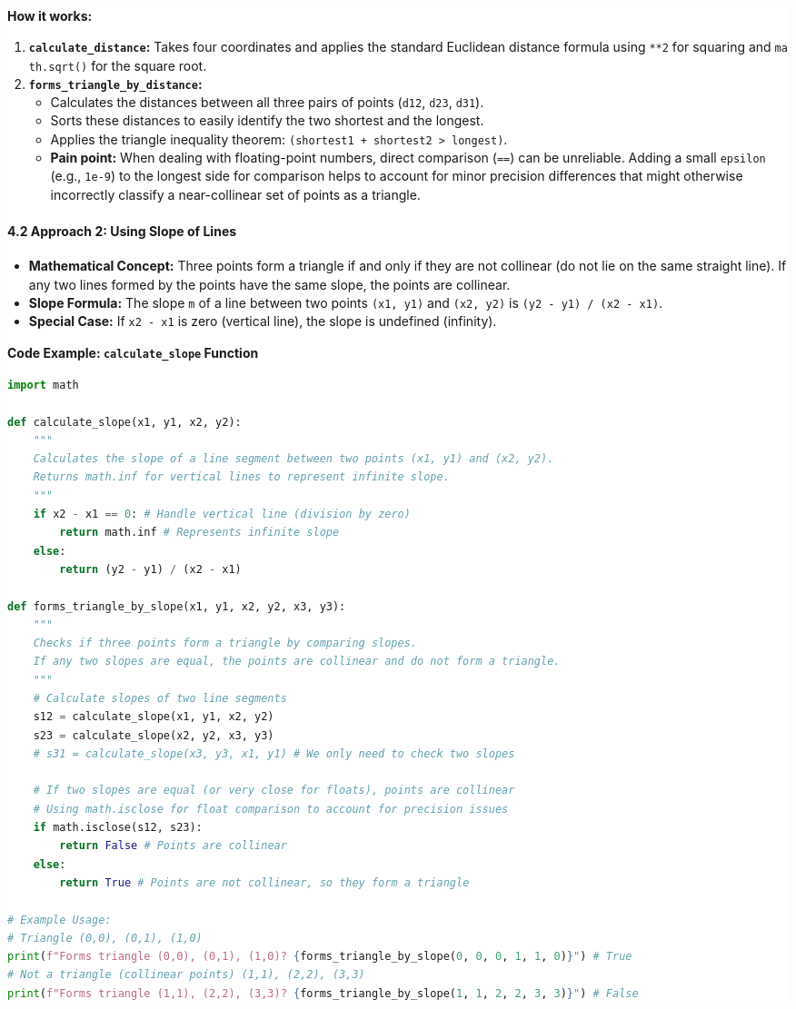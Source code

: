 **How it works:**
1.  **`calculate_distance`:** Takes four coordinates and applies the standard Euclidean distance formula using `**2` for squaring and `math.sqrt()` for the square root.
2.  **`forms_triangle_by_distance`:**
    *   Calculates the distances between all three pairs of points (`d12`, `d23`, `d31`).
    *   Sorts these distances to easily identify the two shortest and the longest.
    *   Applies the triangle inequality theorem: `(shortest1 + shortest2 > longest)`.
    *   **Pain point:** When dealing with floating-point numbers, direct comparison (`==`) can be unreliable. Adding a small `epsilon` (e.g., `1e-9`) to the longest side for comparison helps to account for minor precision differences that might otherwise incorrectly classify a near-collinear set of points as a triangle.

#### 4.2 Approach 2: Using Slope of Lines

*   **Mathematical Concept:** Three points form a triangle if and only if they are not collinear (do not lie on the same straight line). If any two lines formed by the points have the same slope, the points are collinear.
*   **Slope Formula:** The slope `m` of a line between two points `(x1, y1)` and `(x2, y2)` is `(y2 - y1) / (x2 - x1)`.
*   **Special Case:** If `x2 - x1` is zero (vertical line), the slope is undefined (infinity).

**Code Example: `calculate_slope` Function**

```python
import math

def calculate_slope(x1, y1, x2, y2):
    """
    Calculates the slope of a line segment between two points (x1, y1) and (x2, y2).
    Returns math.inf for vertical lines to represent infinite slope.
    """
    if x2 - x1 == 0: # Handle vertical line (division by zero)
        return math.inf # Represents infinite slope
    else:
        return (y2 - y1) / (x2 - x1)

def forms_triangle_by_slope(x1, y1, x2, y2, x3, y3):
    """
    Checks if three points form a triangle by comparing slopes.
    If any two slopes are equal, the points are collinear and do not form a triangle.
    """
    # Calculate slopes of two line segments
    s12 = calculate_slope(x1, y1, x2, y2)
    s23 = calculate_slope(x2, y2, x3, y3)
    # s31 = calculate_slope(x3, y3, x1, y1) # We only need to check two slopes

    # If two slopes are equal (or very close for floats), points are collinear
    # Using math.isclose for float comparison to account for precision issues
    if math.isclose(s12, s23):
        return False # Points are collinear
    else:
        return True # Points are not collinear, so they form a triangle

# Example Usage:
# Triangle (0,0), (0,1), (1,0)
print(f"Forms triangle (0,0), (0,1), (1,0)? {forms_triangle_by_slope(0, 0, 0, 1, 1, 0)}") # True
# Not a triangle (collinear points) (1,1), (2,2), (3,3)
print(f"Forms triangle (1,1), (2,2), (3,3)? {forms_triangle_by_slope(1, 1, 2, 2, 3, 3)}") # False
```
